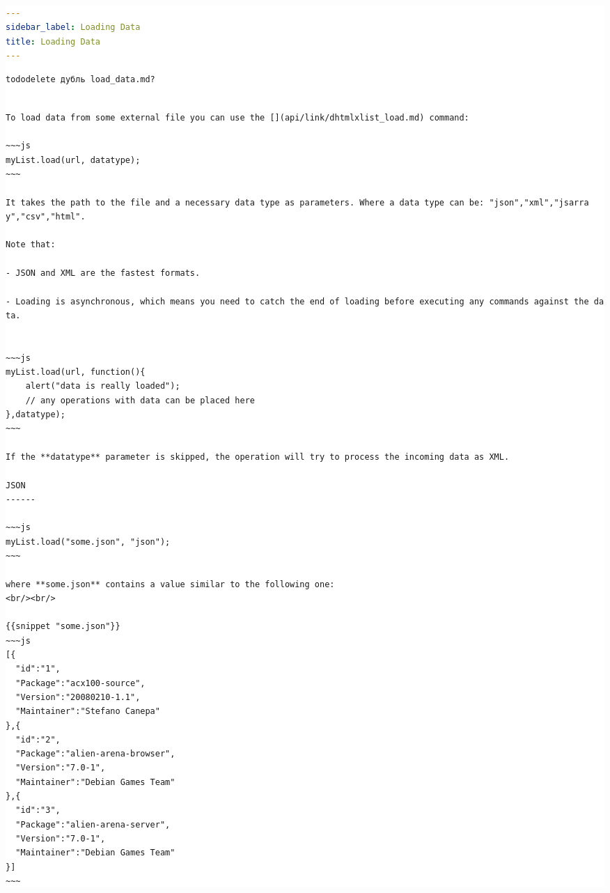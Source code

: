 ```yaml
---
sidebar_label: Loading Data
title: Loading Data
---  
```


```tododelete дубль load_data.md? ``` 

```

To load data from some external file you can use the [](api/link/dhtmlxlist_load.md) command:

~~~js
myList.load(url, datatype);
~~~

It takes the path to the file and a necessary data type as parameters. Where a data type can be: "json","xml","jsarray","csv","html". 

Note that:

- JSON and XML are the fastest formats. 

- Loading is asynchronous, which means you need to catch the end of loading before executing any commands against the data. 


~~~js
myList.load(url, function(){
	alert("data is really loaded"); 
	// any operations with data can be placed here
},datatype);
~~~

If the **datatype** parameter is skipped, the operation will try to process the incoming data as XML.

JSON
------

~~~js
myList.load("some.json", "json");
~~~

where **some.json** contains a value similar to the following one:
<br/><br/>

{{snippet "some.json"}}
~~~js
[{
  "id":"1",
  "Package":"acx100-source",
  "Version":"20080210-1.1",
  "Maintainer":"Stefano Canepa"
},{
  "id":"2",
  "Package":"alien-arena-browser",
  "Version":"7.0-1",
  "Maintainer":"Debian Games Team"
},{
  "id":"3",
  "Package":"alien-arena-server",
  "Version":"7.0-1",
  "Maintainer":"Debian Games Team"
}]
~~~
